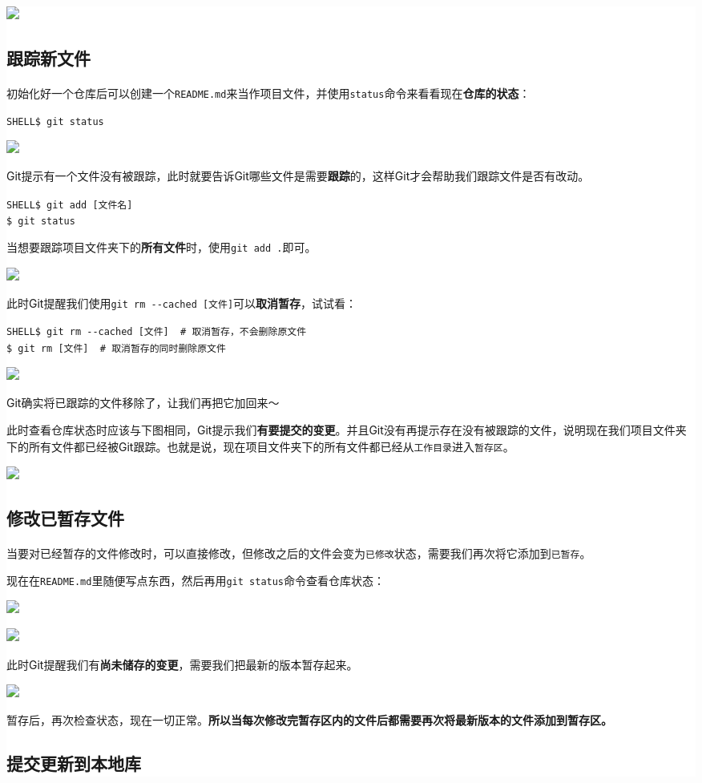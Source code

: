 ![](https://imgbed.codingShabix.fun/uPic/UOpiM3.png)

## 跟踪新文件

初始化好一个仓库后可以创建一个`README.md`来当作项目文件，并使用`status`命令来看看现在**仓库的状态**：

```
SHELL$ git status
```

![](https://imgbed.codingShabix.fun/uPic/by97yW.png)

Git提示有一个文件没有被跟踪，此时就要告诉Git哪些文件是需要**跟踪**的，这样Git才会帮助我们跟踪文件是否有改动。

```
SHELL$ git add [文件名]
$ git status
```

当想要跟踪项目文件夹下的**所有文件**时，使用`git add .`即可。

![](https://imgbed.codingShabix.fun/uPic/gfTM2h.png)

此时Git提醒我们使用`git rm --cached [文件]`可以**取消暂存**，试试看：

```
SHELL$ git rm --cached [文件]  # 取消暂存，不会删除原文件
$ git rm [文件]  # 取消暂存的同时删除原文件
```

![](https://imgbed.codingShabix.fun/uPic/by97yW.png)

Git确实将已跟踪的文件移除了，让我们再把它加回来～

此时查看仓库状态时应该与下图相同，Git提示我们**有要提交的变更**。并且Git没有再提示存在没有被跟踪的文件，说明现在我们项目文件夹下的所有文件都已经被Git跟踪。也就是说，现在项目文件夹下的所有文件都已经从`工作目录`进入`暂存区`。

![](https://imgbed.codingShabix.fun/uPic/WXMTel.png)

## 修改已暂存文件

当要对已经暂存的文件修改时，可以直接修改，但修改之后的文件会变为`已修改`状态，需要我们再次将它添加到`已暂存`。

现在在`README.md`里随便写点东西，然后再用`git status`命令查看仓库状态：

![](https://imgbed.codingShabix.fun/uPic/15SIVG.png)

![](https://imgbed.codingShabix.fun/uPic/6lDMkm.png)

此时Git提醒我们有**尚未储存的变更**，需要我们把最新的版本暂存起来。

![](https://imgbed.codingShabix.fun/uPic/MccOX8.png)

暂存后，再次检查状态，现在一切正常。**所以当每次修改完暂存区内的文件后都需要再次将最新版本的文件添加到暂存区。**

## 提交更新到本地库

